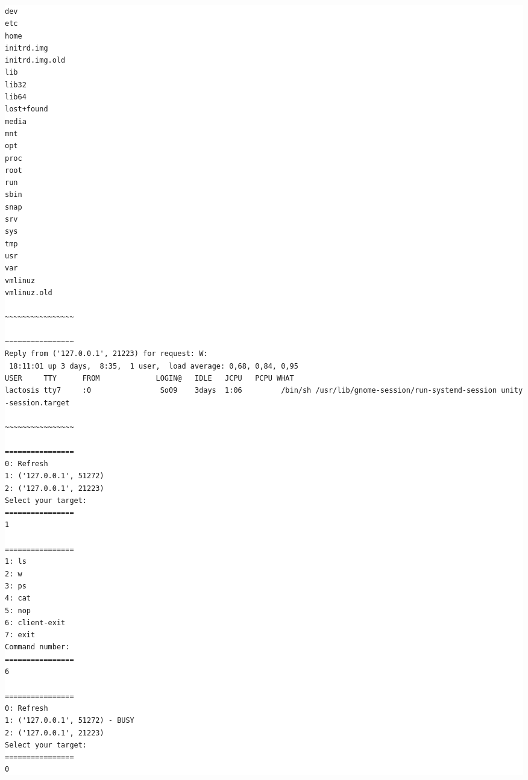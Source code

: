 ```shell
dev
etc
home
initrd.img
initrd.img.old
lib
lib32
lib64
lost+found
media
mnt
opt
proc
root
run
sbin
snap
srv
sys
tmp
usr
var
vmlinuz
vmlinuz.old

~~~~~~~~~~~~~~~~

~~~~~~~~~~~~~~~~
Reply from ('127.0.0.1', 21223) for request: W:
 18:11:01 up 3 days,  8:35,  1 user,  load average: 0,68, 0,84, 0,95
USER     TTY      FROM             LOGIN@   IDLE   JCPU   PCPU WHAT
lactosis tty7     :0                So09    3days  1:06         /bin/sh /usr/lib/gnome-session/run-systemd-session unity-session.target

~~~~~~~~~~~~~~~~

================
0: Refresh
1: ('127.0.0.1', 51272) 
2: ('127.0.0.1', 21223) 
Select your target: 
================
1

================
1: ls
2: w
3: ps
4: cat
5: nop
6: client-exit
7: exit
Command number: 
================
6

================
0: Refresh
1: ('127.0.0.1', 51272) - BUSY
2: ('127.0.0.1', 21223) 
Select your target: 
================
0
```
